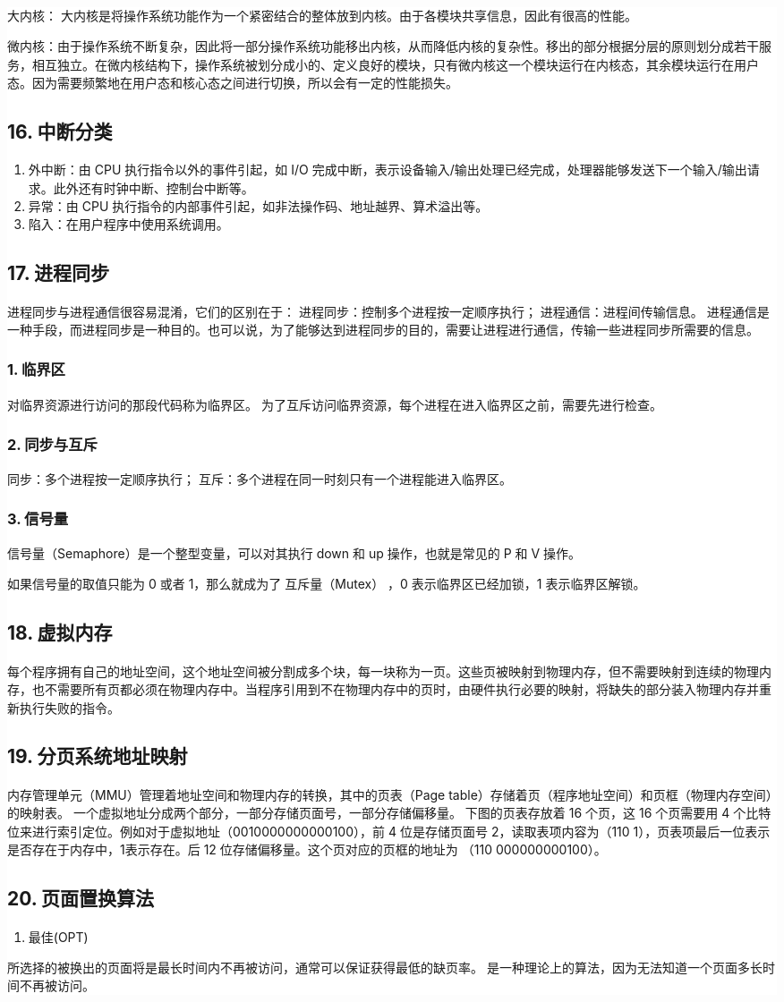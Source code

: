 大内核： 大内核是将操作系统功能作为一个紧密结合的整体放到内核。由于各模块共享信息，因此有很高的性能。

微内核：由于操作系统不断复杂，因此将一部分操作系统功能移出内核，从而降低内核的复杂性。移出的部分根据分层的原则划分成若干服务，相互独立。在微内核结构下，操作系统被划分成小的、定义良好的模块，只有微内核这一个模块运行在内核态，其余模块运行在用户态。因为需要频繁地在用户态和核心态之间进行切换，所以会有一定的性能损失。

## 16. 中断分类

1. 外中断：由 CPU 执行指令以外的事件引起，如 I/O 完成中断，表示设备输入/输出处理已经完成，处理器能够发送下一个输入/输出请求。此外还有时钟中断、控制台中断等。
2. 异常：由 CPU 执行指令的内部事件引起，如非法操作码、地址越界、算术溢出等。
3. 陷入：在用户程序中使用系统调用。

## 17. 进程同步

进程同步与进程通信很容易混淆，它们的区别在于：
进程同步：控制多个进程按一定顺序执行；
进程通信：进程间传输信息。
进程通信是一种手段，而进程同步是一种目的。也可以说，为了能够达到进程同步的目的，需要让进程进行通信，传输一些进程同步所需要的信息。

### 1. 临界区

对临界资源进行访问的那段代码称为临界区。
为了互斥访问临界资源，每个进程在进入临界区之前，需要先进行检查。

### 2. 同步与互斥

同步：多个进程按一定顺序执行；
互斥：多个进程在同一时刻只有一个进程能进入临界区。

### 3. 信号量

信号量（Semaphore）是一个整型变量，可以对其执行 down 和 up 操作，也就是常见的 P 和 V 操作。

如果信号量的取值只能为 0 或者 1，那么就成为了 互斥量（Mutex） ，0 表示临界区已经加锁，1 表示临界区解锁。

## 18. 虚拟内存

每个程序拥有自己的地址空间，这个地址空间被分割成多个块，每一块称为一页。这些页被映射到物理内存，但不需要映射到连续的物理内存，也不需要所有页都必须在物理内存中。当程序引用到不在物理内存中的页时，由硬件执行必要的映射，将缺失的部分装入物理内存并重新执行失败的指令。

## 19. 分页系统地址映射

内存管理单元（MMU）管理着地址空间和物理内存的转换，其中的页表（Page table）存储着页（程序地址空间）和页框（物理内存空间）的映射表。
一个虚拟地址分成两个部分，一部分存储页面号，一部分存储偏移量。
下图的页表存放着 16 个页，这 16 个页需要用 4 个比特位来进行索引定位。例如对于虚拟地址（0010000000000100），前 4 位是存储页面号 2，读取表项内容为（110 1），页表项最后一位表示是否存在于内存中，1表示存在。后 12 位存储偏移量。这个页对应的页框的地址为 （110 000000000100）。

## 20. 页面置换算法

1. 最佳(OPT)

所选择的被换出的页面将是最长时间内不再被访问，通常可以保证获得最低的缺页率。
是一种理论上的算法，因为无法知道一个页面多长时间不再被访问。
